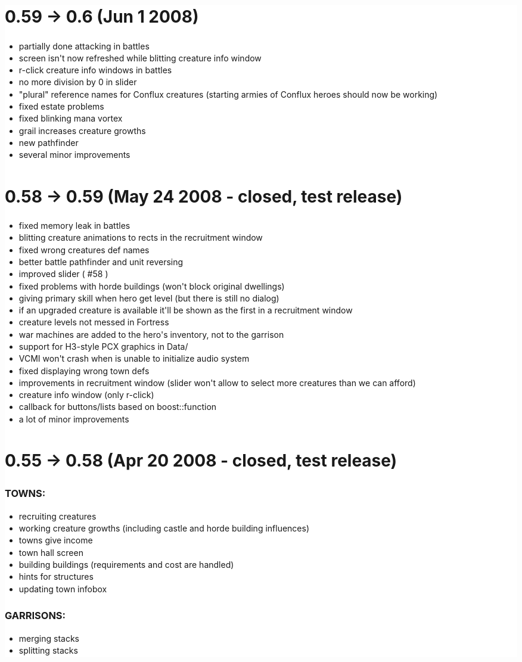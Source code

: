 # 0.59 -> 0.6 (Jun 1 2008)

* partially done attacking in battles
* screen isn't now refreshed while blitting creature info window
* r-click creature info windows in battles
* no more division by 0 in slider
* "plural" reference names for Conflux creatures (starting armies of Conflux heroes should now be working)
* fixed estate problems
* fixed blinking mana vortex
* grail increases creature growths
* new pathfinder
* several minor improvements

# 0.58 -> 0.59 (May 24 2008 - closed, test release)

* fixed memory leak in battles
* blitting creature animations to rects in the recruitment window
* fixed wrong creatures def names
* better battle pathfinder and unit reversing
* improved slider ( #58 )
* fixed problems with horde buildings (won't block original dwellings)
* giving primary skill when hero get level (but there is still no dialog)
* if an upgraded creature is available it'll be shown as the first in a recruitment window
* creature levels not messed in Fortress
* war machines are added to the hero's inventory, not to the garrison
* support for H3-style PCX graphics in Data/
* VCMI won't crash when is unable to initialize audio system
* fixed displaying wrong town defs
* improvements in recruitment window (slider won't allow to select more creatures than we can afford)
* creature info window (only r-click)
* callback for buttons/lists based on boost::function
* a lot of minor improvements

# 0.55 -> 0.58 (Apr 20 2008 - closed, test release)

### TOWNS:
* recruiting creatures
* working creature growths (including castle and horde building influences)
* towns give income
* town hall screen
* building buildings (requirements and cost are handled)
* hints for structures
* updating town infobox

### GARRISONS:
* merging stacks
* splitting stacks
